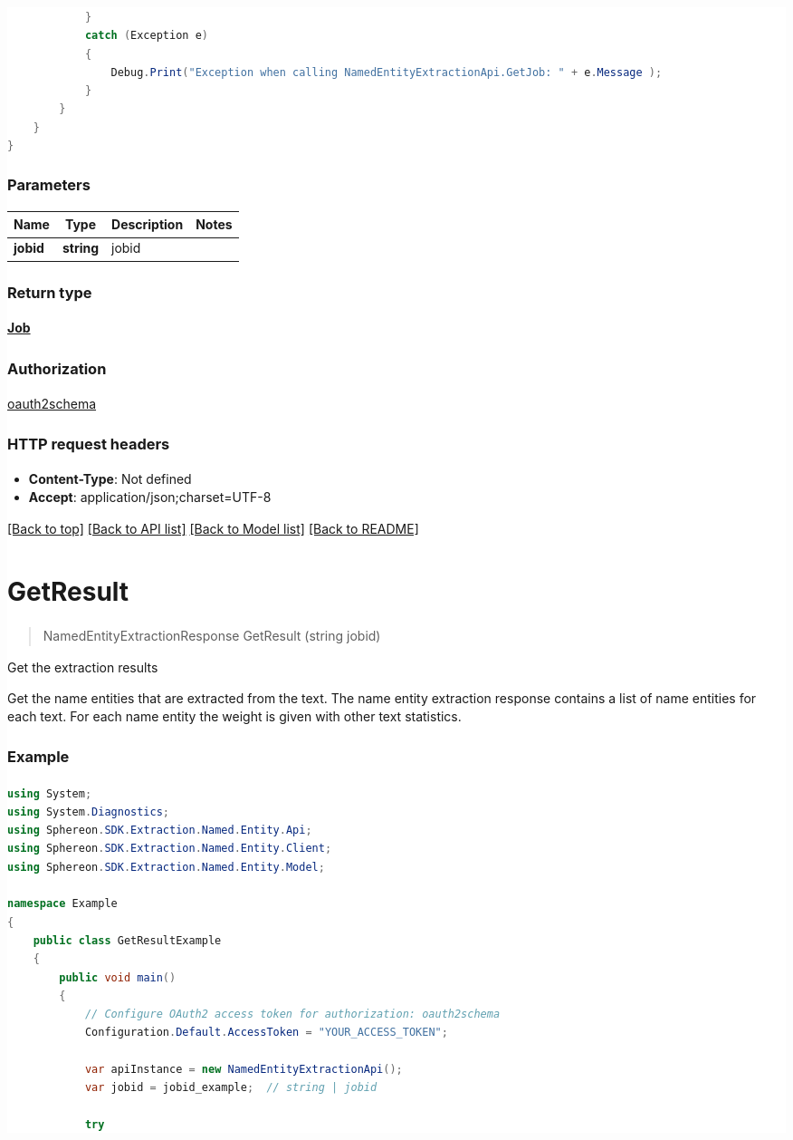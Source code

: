 ```csharp
            }
            catch (Exception e)
            {
                Debug.Print("Exception when calling NamedEntityExtractionApi.GetJob: " + e.Message );
            }
        }
    }
}
```

### Parameters

Name | Type | Description  | Notes
------------- | ------------- | ------------- | -------------
 **jobid** | **string**| jobid | 

### Return type

[**Job**](Job.md)

### Authorization

[oauth2schema](../README.md#oauth2schema)

### HTTP request headers

 - **Content-Type**: Not defined
 - **Accept**: application/json;charset=UTF-8

[[Back to top]](#) [[Back to API list]](../README.md#documentation-for-api-endpoints) [[Back to Model list]](../README.md#documentation-for-models) [[Back to README]](../README.md)

<a name="getresult"></a>
# **GetResult**
> NamedEntityExtractionResponse GetResult (string jobid)

Get the extraction results

Get the name entities that are extracted from the text. The name entity extraction response contains a list of name entities for each text. For each name entity the weight is given with other text statistics.

### Example
```csharp
using System;
using System.Diagnostics;
using Sphereon.SDK.Extraction.Named.Entity.Api;
using Sphereon.SDK.Extraction.Named.Entity.Client;
using Sphereon.SDK.Extraction.Named.Entity.Model;

namespace Example
{
    public class GetResultExample
    {
        public void main()
        {
            // Configure OAuth2 access token for authorization: oauth2schema
            Configuration.Default.AccessToken = "YOUR_ACCESS_TOKEN";

            var apiInstance = new NamedEntityExtractionApi();
            var jobid = jobid_example;  // string | jobid

            try
```